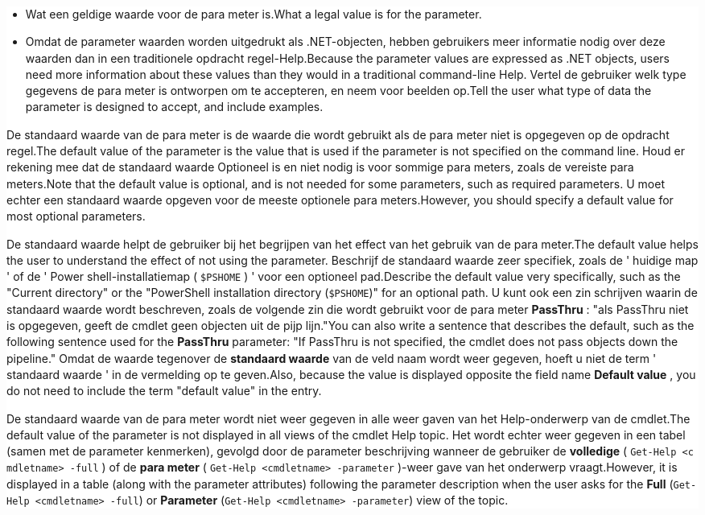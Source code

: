 - <span data-ttu-id="e7bf5-143">Wat een geldige waarde voor de para meter is.</span><span class="sxs-lookup"><span data-stu-id="e7bf5-143">What a legal value is for the parameter.</span></span>

- <span data-ttu-id="e7bf5-144">Omdat de parameter waarden worden uitgedrukt als .NET-objecten, hebben gebruikers meer informatie nodig over deze waarden dan in een traditionele opdracht regel-Help.</span><span class="sxs-lookup"><span data-stu-id="e7bf5-144">Because the parameter values are expressed as .NET objects, users need more information about these values than they would in a traditional command-line Help.</span></span> <span data-ttu-id="e7bf5-145">Vertel de gebruiker welk type gegevens de para meter is ontworpen om te accepteren, en neem voor beelden op.</span><span class="sxs-lookup"><span data-stu-id="e7bf5-145">Tell the user what type of data the parameter is designed to accept, and include examples.</span></span>

<span data-ttu-id="e7bf5-146">De standaard waarde van de para meter is de waarde die wordt gebruikt als de para meter niet is opgegeven op de opdracht regel.</span><span class="sxs-lookup"><span data-stu-id="e7bf5-146">The default value of the parameter is the value that is used if the parameter is not specified on the command line.</span></span> <span data-ttu-id="e7bf5-147">Houd er rekening mee dat de standaard waarde Optioneel is en niet nodig is voor sommige para meters, zoals de vereiste para meters.</span><span class="sxs-lookup"><span data-stu-id="e7bf5-147">Note that the default value is optional, and is not needed for some parameters, such as required parameters.</span></span> <span data-ttu-id="e7bf5-148">U moet echter een standaard waarde opgeven voor de meeste optionele para meters.</span><span class="sxs-lookup"><span data-stu-id="e7bf5-148">However, you should specify a default value for most optional parameters.</span></span>

<span data-ttu-id="e7bf5-149">De standaard waarde helpt de gebruiker bij het begrijpen van het effect van het gebruik van de para meter.</span><span class="sxs-lookup"><span data-stu-id="e7bf5-149">The default value helps the user to understand the effect of not using the parameter.</span></span> <span data-ttu-id="e7bf5-150">Beschrijf de standaard waarde zeer specifiek, zoals de ' huidige map ' of de ' Power shell-installatiemap ( `$PSHOME` ) ' voor een optioneel pad.</span><span class="sxs-lookup"><span data-stu-id="e7bf5-150">Describe the default value very specifically, such as the "Current directory" or the "PowerShell installation directory (`$PSHOME`)" for an optional path.</span></span> <span data-ttu-id="e7bf5-151">U kunt ook een zin schrijven waarin de standaard waarde wordt beschreven, zoals de volgende zin die wordt gebruikt voor de para meter **PassThru** : "als PassThru niet is opgegeven, geeft de cmdlet geen objecten uit de pijp lijn."</span><span class="sxs-lookup"><span data-stu-id="e7bf5-151">You can also write a sentence that describes the default, such as the following sentence used for the **PassThru** parameter: "If PassThru is not specified, the cmdlet does not pass objects down the pipeline."</span></span> <span data-ttu-id="e7bf5-152">Omdat de waarde tegenover de **standaard waarde** van de veld naam wordt weer gegeven, hoeft u niet de term ' standaard waarde ' in de vermelding op te geven.</span><span class="sxs-lookup"><span data-stu-id="e7bf5-152">Also, because the value is displayed opposite the field name **Default value** , you do not need to include the term "default value" in the entry.</span></span>

<span data-ttu-id="e7bf5-153">De standaard waarde van de para meter wordt niet weer gegeven in alle weer gaven van het Help-onderwerp van de cmdlet.</span><span class="sxs-lookup"><span data-stu-id="e7bf5-153">The default value of the parameter is not displayed in all views of the cmdlet Help topic.</span></span> <span data-ttu-id="e7bf5-154">Het wordt echter weer gegeven in een tabel (samen met de parameter kenmerken), gevolgd door de parameter beschrijving wanneer de gebruiker de **volledige** ( `Get-Help <cmdletname> -full` ) of de **para meter** ( `Get-Help
<cmdletname> -parameter` )-weer gave van het onderwerp vraagt.</span><span class="sxs-lookup"><span data-stu-id="e7bf5-154">However, it is displayed in a table (along with the parameter attributes) following the parameter description when the user asks for the **Full** (`Get-Help <cmdletname> -full`) or **Parameter** (`Get-Help
<cmdletname> -parameter`) view of the topic.</span></span>
